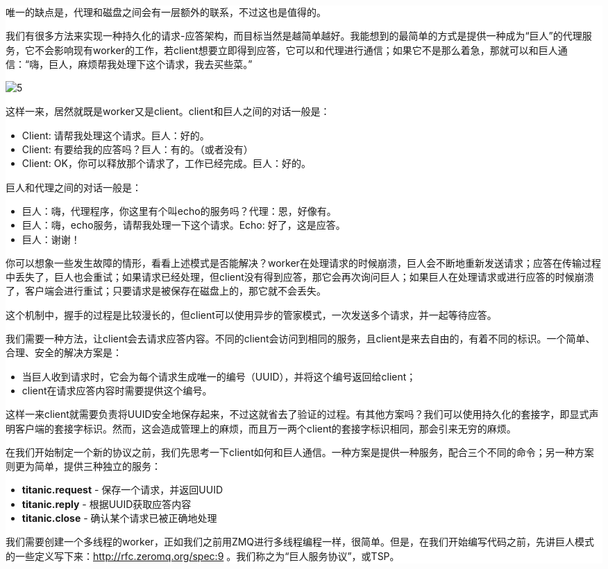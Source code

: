 唯一的缺点是，代理和磁盘之间会有一层额外的联系，不过这也是值得的。

我们有很多方法来实现一种持久化的请求-应答架构，而目标当然是越简单越好。我能想到的最简单的方式是提供一种成为“巨人”的代理服务，它不会影响现有worker的工作，若client想要立即得到应答，它可以和代理进行通信；如果它不是那么着急，那就可以和巨人通信：“嗨，巨人，麻烦帮我处理下这个请求，我去买些菜。”

![5](https://github.com/anjuke/zguide-cn/tree/master/images/chapter4_5.png)

这样一来，居然就既是worker又是client。client和巨人之间的对话一般是：

  * Client: 请帮我处理这个请求。巨人：好的。
  * Client: 有要给我的应答吗？巨人：有的。（或者没有）
  * Client: OK，你可以释放那个请求了，工作已经完成。巨人：好的。

巨人和代理之间的对话一般是：

  * 巨人：嗨，代理程序，你这里有个叫echo的服务吗？代理：恩，好像有。
  * 巨人：嗨，echo服务，请帮我处理一下这个请求。Echo: 好了，这是应答。
  * 巨人：谢谢！

你可以想象一些发生故障的情形，看看上述模式是否能解决？worker在处理请求的时候崩溃，巨人会不断地重新发送请求；应答在传输过程中丢失了，巨人也会重试；如果请求已经处理，但client没有得到应答，那它会再次询问巨人；如果巨人在处理请求或进行应答的时候崩溃了，客户端会进行重试；只要请求是被保存在磁盘上的，那它就不会丢失。

这个机制中，握手的过程是比较漫长的，但client可以使用异步的管家模式，一次发送多个请求，并一起等待应答。

我们需要一种方法，让client会去请求应答内容。不同的client会访问到相同的服务，且client是来去自由的，有着不同的标识。一个简单、合理、安全的解决方案是：

  * 当巨人收到请求时，它会为每个请求生成唯一的编号（UUID），并将这个编号返回给client；
  * client在请求应答内容时需要提供这个编号。

这样一来client就需要负责将UUID安全地保存起来，不过这就省去了验证的过程。有其他方案吗？我们可以使用持久化的套接字，即显式声明客户端的套接字标识。然而，这会造成管理上的麻烦，而且万一两个client的套接字标识相同，那会引来无穷的麻烦。

在我们开始制定一个新的协议之前，我们先思考一下client如何和巨人通信。一种方案是提供一种服务，配合三个不同的命令；另一种方案则更为简单，提供三种独立的服务：

  * **titanic.request** - 保存一个请求，并返回UUID
  * **titanic.reply** - 根据UUID获取应答内容
  * **titanic.close** - 确认某个请求已被正确地处理

我们需要创建一个多线程的worker，正如我们之前用ZMQ进行多线程编程一样，很简单。但是，在我们开始编写代码之前，先讲巨人模式的一些定义写下来：http://rfc.zeromq.org/spec:9 。我们称之为“巨人服务协议”，或TSP。

